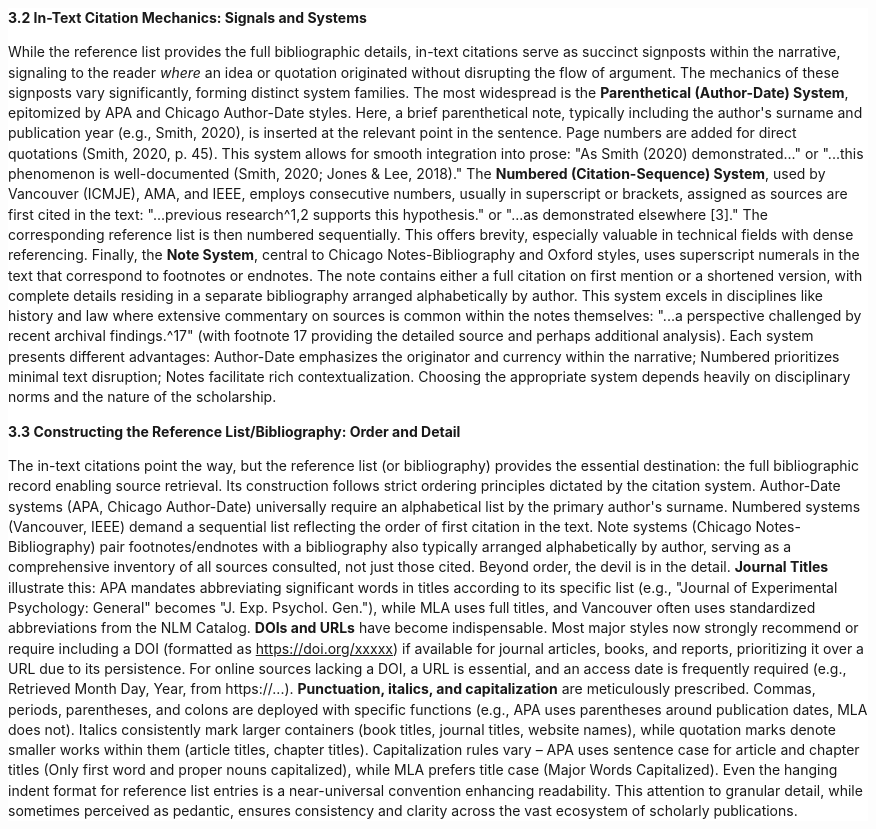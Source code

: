 **3.2 In-Text Citation Mechanics: Signals and Systems**

While the reference list provides the full bibliographic details, in-text citations serve as succinct signposts within the narrative, signaling to the reader *where* an idea or quotation originated without disrupting the flow of argument. The mechanics of these signposts vary significantly, forming distinct system families. The most widespread is the **Parenthetical (Author-Date) System**, epitomized by APA and Chicago Author-Date styles. Here, a brief parenthetical note, typically including the author's surname and publication year (e.g., Smith, 2020), is inserted at the relevant point in the sentence. Page numbers are added for direct quotations (Smith, 2020, p. 45). This system allows for smooth integration into prose: "As Smith (2020) demonstrated..." or "...this phenomenon is well-documented (Smith, 2020; Jones & Lee, 2018)." The **Numbered (Citation-Sequence) System**, used by Vancouver (ICMJE), AMA, and IEEE, employs consecutive numbers, usually in superscript or brackets, assigned as sources are first cited in the text: "...previous research^1,2 supports this hypothesis." or "...as demonstrated elsewhere [3]." The corresponding reference list is then numbered sequentially. This offers brevity, especially valuable in technical fields with dense referencing. Finally, the **Note System**, central to Chicago Notes-Bibliography and Oxford styles, uses superscript numerals in the text that correspond to footnotes or endnotes. The note contains either a full citation on first mention or a shortened version, with complete details residing in a separate bibliography arranged alphabetically by author. This system excels in disciplines like history and law where extensive commentary on sources is common within the notes themselves: "...a perspective challenged by recent archival findings.^17" (with footnote 17 providing the detailed source and perhaps additional analysis). Each system presents different advantages: Author-Date emphasizes the originator and currency within the narrative; Numbered prioritizes minimal text disruption; Notes facilitate rich contextualization. Choosing the appropriate system depends heavily on disciplinary norms and the nature of the scholarship.

**3.3 Constructing the Reference List/Bibliography: Order and Detail**

The in-text citations point the way, but the reference list (or bibliography) provides the essential destination: the full bibliographic record enabling source retrieval. Its construction follows strict ordering principles dictated by the citation system. Author-Date systems (APA, Chicago Author-Date) universally require an alphabetical list by the primary author's surname. Numbered systems (Vancouver, IEEE) demand a sequential list reflecting the order of first citation in the text. Note systems (Chicago Notes-Bibliography) pair footnotes/endnotes with a bibliography also typically arranged alphabetically by author, serving as a comprehensive inventory of all sources consulted, not just those cited. Beyond order, the devil is in the detail. **Journal Titles** illustrate this: APA mandates abbreviating significant words in titles according to its specific list (e.g., "Journal of Experimental Psychology: General" becomes "J. Exp. Psychol. Gen."), while MLA uses full titles, and Vancouver often uses standardized abbreviations from the NLM Catalog. **DOIs and URLs** have become indispensable. Most major styles now strongly recommend or require including a DOI (formatted as https://doi.org/xxxxx) if available for journal articles, books, and reports, prioritizing it over a URL due to its persistence. For online sources lacking a DOI, a URL is essential, and an access date is frequently required (e.g., Retrieved Month Day, Year, from https://...). **Punctuation, italics, and capitalization** are meticulously prescribed. Commas, periods, parentheses, and colons are deployed with specific functions (e.g., APA uses parentheses around publication dates, MLA does not). Italics consistently mark larger containers (book titles, journal titles, website names), while quotation marks denote smaller works within them (article titles, chapter titles). Capitalization rules vary – APA uses sentence case for article and chapter titles (Only first word and proper nouns capitalized), while MLA prefers title case (Major Words Capitalized). Even the hanging indent format for reference list entries is a near-universal convention enhancing readability. This attention to granular detail, while sometimes perceived as pedantic, ensures consistency and clarity across the vast ecosystem of scholarly publications.
